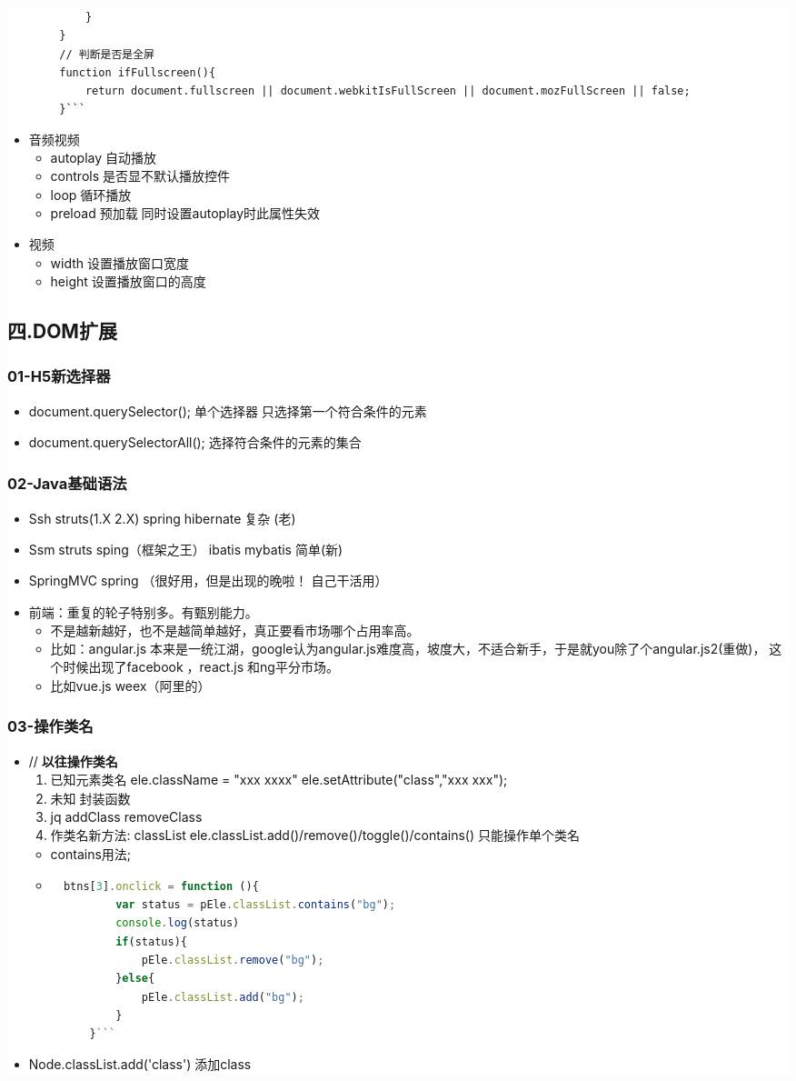 				}
			}
			// 判断是否是全屏
			function ifFullscreen(){
				return document.fullscreen || document.webkitIsFullScreen || document.mozFullScreen || false;
			}```
>
* 音频视频
    * autoplay 自动播放
    * controls 是否显不默认播放控件
    * loop 循环播放
    * preload 预加载 同时设置autoplay时此属性失效
>
* 视频
    * width 设置播放窗口宽度
    * height 设置播放窗口的高度
>
>
## 四.DOM扩展
>
> 
### 01-H5新选择器
>
* document.querySelector();  单个选择器 只选择第一个符合条件的元素
> 
* document.querySelectorAll();  选择符合条件的元素的集合
>
### 02-Java基础语法
* Ssh     struts(1.X  2.X)   spring  hibernate 复杂 (老)
>
* Ssm	  struts  sping（框架之王） ibatis  mybatis  简单(新)
>
* SpringMVC   spring （很好用，但是出现的晚啦！ 自己干活用）
>
* 前端：重复的轮子特别多。有甄别能力。
	* 不是越新越好，也不是越简单越好，真正要看市场哪个占用率高。
    * 比如：angular.js 本来是一统江湖，google认为angular.js难度高，坡度大，不适合新手，于是就you除了个angular.js2(重做)，  这个时候出现了facebook ，react.js 和ng平分市场。
    * 比如vue.js   weex（阿里的）
>
### 03-操作类名
>
* // **以往操作类名**
	1. 已知元素类名   ele.className = "xxx xxxx"   ele.setAttribute("class","xxx xxx");
	2. 未知  封装函数
	3. jq addClass removeClass
	4. 作类名新方法: classList    ele.classList.add()/remove()/toggle()/contains() 只能操作单个类名
    * contains用法;
    * ```js
        btns[3].onclick = function (){
				var status = pEle.classList.contains("bg");
				console.log(status)
				if(status){
					pEle.classList.remove("bg");
				}else{
					pEle.classList.add("bg");
				}
			}``` 
>
* Node.classList.add('class') 添加class